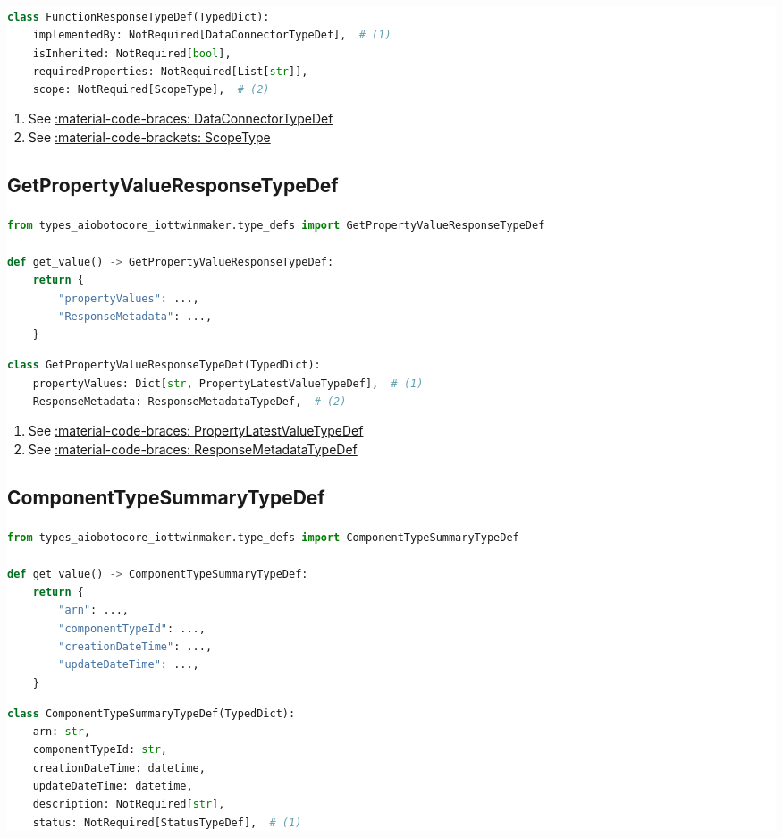 ```python title="Definition"
class FunctionResponseTypeDef(TypedDict):
    implementedBy: NotRequired[DataConnectorTypeDef],  # (1)
    isInherited: NotRequired[bool],
    requiredProperties: NotRequired[List[str]],
    scope: NotRequired[ScopeType],  # (2)
```

1. See [:material-code-braces: DataConnectorTypeDef](./type_defs.md#dataconnectortypedef) 
2. See [:material-code-brackets: ScopeType](./literals.md#scopetype) 
## GetPropertyValueResponseTypeDef

```python title="Usage Example"
from types_aiobotocore_iottwinmaker.type_defs import GetPropertyValueResponseTypeDef

def get_value() -> GetPropertyValueResponseTypeDef:
    return {
        "propertyValues": ...,
        "ResponseMetadata": ...,
    }
```

```python title="Definition"
class GetPropertyValueResponseTypeDef(TypedDict):
    propertyValues: Dict[str, PropertyLatestValueTypeDef],  # (1)
    ResponseMetadata: ResponseMetadataTypeDef,  # (2)
```

1. See [:material-code-braces: PropertyLatestValueTypeDef](./type_defs.md#propertylatestvaluetypedef) 
2. See [:material-code-braces: ResponseMetadataTypeDef](./type_defs.md#responsemetadatatypedef) 
## ComponentTypeSummaryTypeDef

```python title="Usage Example"
from types_aiobotocore_iottwinmaker.type_defs import ComponentTypeSummaryTypeDef

def get_value() -> ComponentTypeSummaryTypeDef:
    return {
        "arn": ...,
        "componentTypeId": ...,
        "creationDateTime": ...,
        "updateDateTime": ...,
    }
```

```python title="Definition"
class ComponentTypeSummaryTypeDef(TypedDict):
    arn: str,
    componentTypeId: str,
    creationDateTime: datetime,
    updateDateTime: datetime,
    description: NotRequired[str],
    status: NotRequired[StatusTypeDef],  # (1)
```
